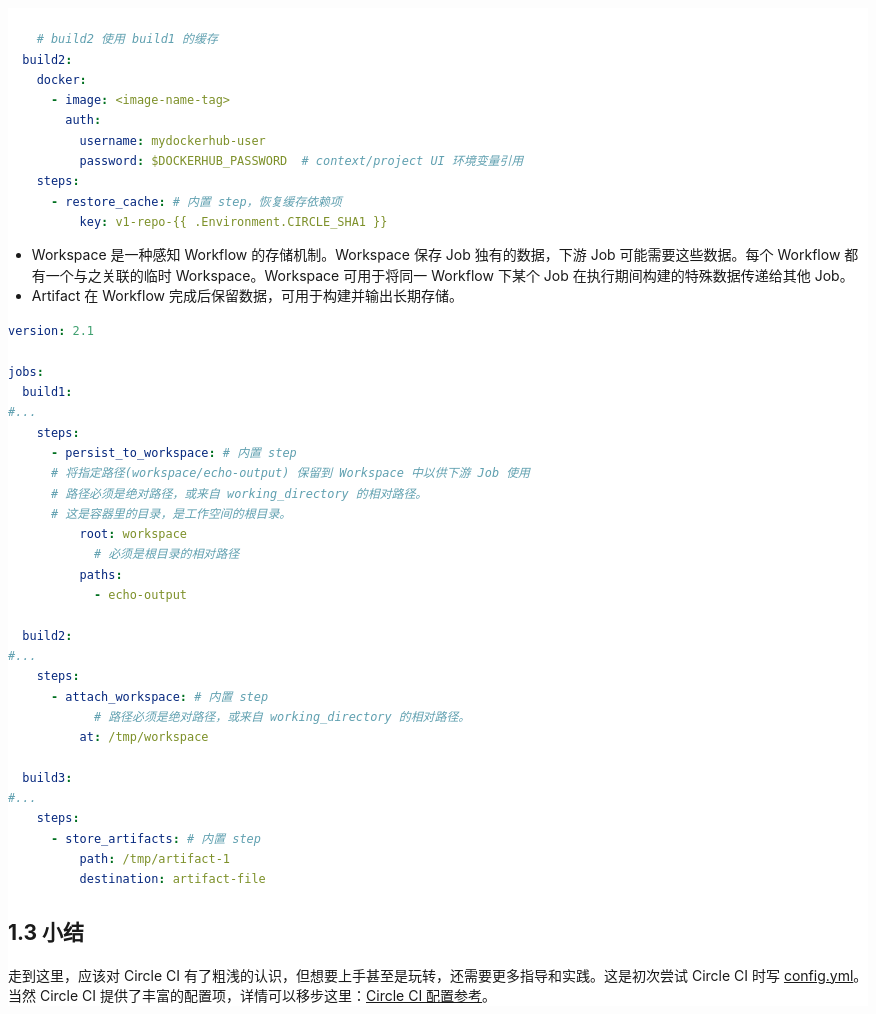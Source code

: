 ```yaml

	# build2 使用 build1 的缓存
  build2:
    docker:
      - image: <image-name-tag>
        auth:
          username: mydockerhub-user
          password: $DOCKERHUB_PASSWORD  # context/project UI 环境变量引用
    steps:
      - restore_cache: # 内置 step，恢复缓存依赖项
          key: v1-repo-{{ .Environment.CIRCLE_SHA1 }}
```

- Workspace 是一种感知 Workflow 的存储机制。Workspace 保存 Job 独有的数据，下游 Job 可能需要这些数据。每个 Workflow 都有一个与之关联的临时 Workspace。Workspace 可用于将同一 Workflow 下某个 Job 在执行期间构建的特殊数据传递给其他 Job。
- Artifact 在 Workflow 完成后保留数据，可用于构建并输出长期存储。

```yaml
version: 2.1

jobs:
  build1:
#...
    steps:
      - persist_to_workspace: # 内置 step
      # 将指定路径(workspace/echo-output) 保留到 Workspace 中以供下游 Job 使用
      # 路径必须是绝对路径，或来自 working_directory 的相对路径。
      # 这是容器里的目录，是工作空间的根目录。
          root: workspace
            # 必须是根目录的相对路径
          paths:
            - echo-output

  build2:
#...
    steps:
      - attach_workspace: # 内置 step
      		# 路径必须是绝对路径，或来自 working_directory 的相对路径。
          at: /tmp/workspace
          
  build3:
#...
    steps:
      - store_artifacts: # 内置 step
          path: /tmp/artifact-1
          destination: artifact-file
```

## 1.3 小结

走到这里，应该对 Circle CI 有了粗浅的认识，但想要上手甚至是玩转，还需要更多指导和实践。这是初次尝试 Circle CI 时写 [config.yml](https://github.com/howieyuen/hello-circle-ci/blob/circleci-project-setup/.circleci/config.yml)。当然 Circle CI 提供了丰富的配置项，详情可以移步这里：[Circle CI 配置参考](https://circleci.com/docs/2.0/configuration-reference/)。
